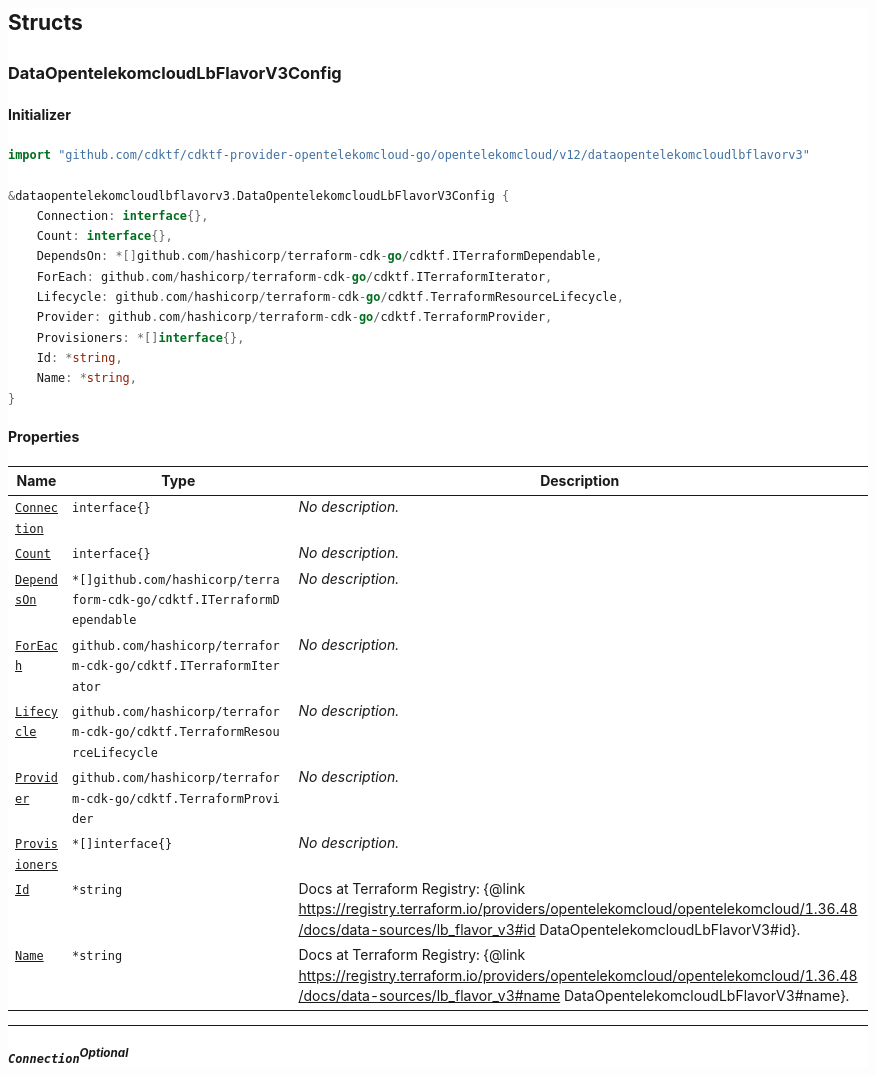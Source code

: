 ## Structs <a name="Structs" id="Structs"></a>

### DataOpentelekomcloudLbFlavorV3Config <a name="DataOpentelekomcloudLbFlavorV3Config" id="@cdktf/provider-opentelekomcloud.dataOpentelekomcloudLbFlavorV3.DataOpentelekomcloudLbFlavorV3Config"></a>

#### Initializer <a name="Initializer" id="@cdktf/provider-opentelekomcloud.dataOpentelekomcloudLbFlavorV3.DataOpentelekomcloudLbFlavorV3Config.Initializer"></a>

```go
import "github.com/cdktf/cdktf-provider-opentelekomcloud-go/opentelekomcloud/v12/dataopentelekomcloudlbflavorv3"

&dataopentelekomcloudlbflavorv3.DataOpentelekomcloudLbFlavorV3Config {
	Connection: interface{},
	Count: interface{},
	DependsOn: *[]github.com/hashicorp/terraform-cdk-go/cdktf.ITerraformDependable,
	ForEach: github.com/hashicorp/terraform-cdk-go/cdktf.ITerraformIterator,
	Lifecycle: github.com/hashicorp/terraform-cdk-go/cdktf.TerraformResourceLifecycle,
	Provider: github.com/hashicorp/terraform-cdk-go/cdktf.TerraformProvider,
	Provisioners: *[]interface{},
	Id: *string,
	Name: *string,
}
```

#### Properties <a name="Properties" id="Properties"></a>

| **Name** | **Type** | **Description** |
| --- | --- | --- |
| <code><a href="#@cdktf/provider-opentelekomcloud.dataOpentelekomcloudLbFlavorV3.DataOpentelekomcloudLbFlavorV3Config.property.connection">Connection</a></code> | <code>interface{}</code> | *No description.* |
| <code><a href="#@cdktf/provider-opentelekomcloud.dataOpentelekomcloudLbFlavorV3.DataOpentelekomcloudLbFlavorV3Config.property.count">Count</a></code> | <code>interface{}</code> | *No description.* |
| <code><a href="#@cdktf/provider-opentelekomcloud.dataOpentelekomcloudLbFlavorV3.DataOpentelekomcloudLbFlavorV3Config.property.dependsOn">DependsOn</a></code> | <code>*[]github.com/hashicorp/terraform-cdk-go/cdktf.ITerraformDependable</code> | *No description.* |
| <code><a href="#@cdktf/provider-opentelekomcloud.dataOpentelekomcloudLbFlavorV3.DataOpentelekomcloudLbFlavorV3Config.property.forEach">ForEach</a></code> | <code>github.com/hashicorp/terraform-cdk-go/cdktf.ITerraformIterator</code> | *No description.* |
| <code><a href="#@cdktf/provider-opentelekomcloud.dataOpentelekomcloudLbFlavorV3.DataOpentelekomcloudLbFlavorV3Config.property.lifecycle">Lifecycle</a></code> | <code>github.com/hashicorp/terraform-cdk-go/cdktf.TerraformResourceLifecycle</code> | *No description.* |
| <code><a href="#@cdktf/provider-opentelekomcloud.dataOpentelekomcloudLbFlavorV3.DataOpentelekomcloudLbFlavorV3Config.property.provider">Provider</a></code> | <code>github.com/hashicorp/terraform-cdk-go/cdktf.TerraformProvider</code> | *No description.* |
| <code><a href="#@cdktf/provider-opentelekomcloud.dataOpentelekomcloudLbFlavorV3.DataOpentelekomcloudLbFlavorV3Config.property.provisioners">Provisioners</a></code> | <code>*[]interface{}</code> | *No description.* |
| <code><a href="#@cdktf/provider-opentelekomcloud.dataOpentelekomcloudLbFlavorV3.DataOpentelekomcloudLbFlavorV3Config.property.id">Id</a></code> | <code>*string</code> | Docs at Terraform Registry: {@link https://registry.terraform.io/providers/opentelekomcloud/opentelekomcloud/1.36.48/docs/data-sources/lb_flavor_v3#id DataOpentelekomcloudLbFlavorV3#id}. |
| <code><a href="#@cdktf/provider-opentelekomcloud.dataOpentelekomcloudLbFlavorV3.DataOpentelekomcloudLbFlavorV3Config.property.name">Name</a></code> | <code>*string</code> | Docs at Terraform Registry: {@link https://registry.terraform.io/providers/opentelekomcloud/opentelekomcloud/1.36.48/docs/data-sources/lb_flavor_v3#name DataOpentelekomcloudLbFlavorV3#name}. |

---

##### `Connection`<sup>Optional</sup> <a name="Connection" id="@cdktf/provider-opentelekomcloud.dataOpentelekomcloudLbFlavorV3.DataOpentelekomcloudLbFlavorV3Config.property.connection"></a>

